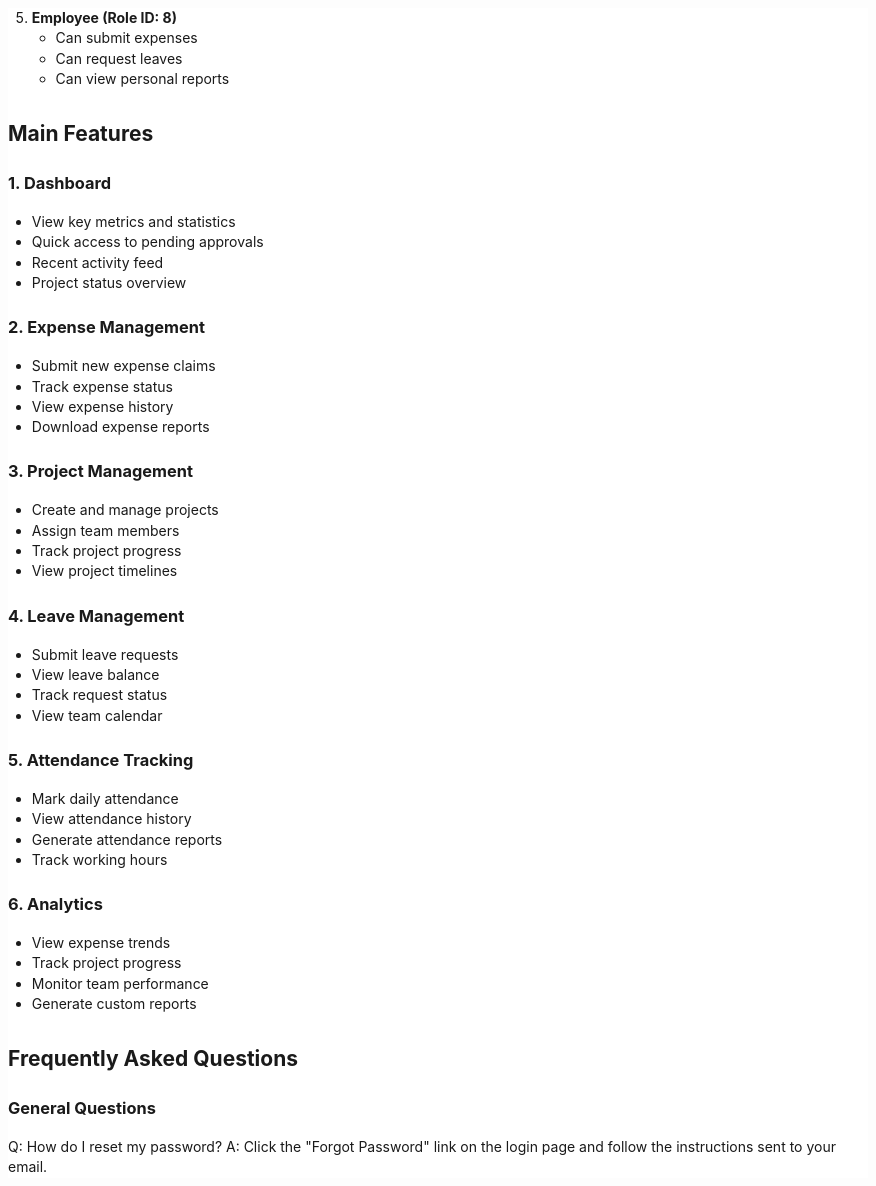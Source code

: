 5. **Employee (Role ID: 8)**
   - Can submit expenses
   - Can request leaves
   - Can view personal reports

## Main Features

### 1. Dashboard
- View key metrics and statistics
- Quick access to pending approvals
- Recent activity feed
- Project status overview

### 2. Expense Management
- Submit new expense claims
- Track expense status
- View expense history
- Download expense reports

### 3. Project Management
- Create and manage projects
- Assign team members
- Track project progress
- View project timelines

### 4. Leave Management
- Submit leave requests
- View leave balance
- Track request status
- View team calendar

### 5. Attendance Tracking
- Mark daily attendance
- View attendance history
- Generate attendance reports
- Track working hours

### 6. Analytics
- View expense trends
- Track project progress
- Monitor team performance
- Generate custom reports

## Frequently Asked Questions

### General Questions

Q: How do I reset my password?
A: Click the "Forgot Password" link on the login page and follow the instructions sent to your email.
